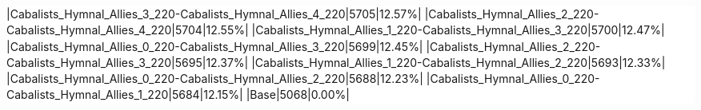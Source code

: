 |Cabalists_Hymnal_Allies_3_220-Cabalists_Hymnal_Allies_4_220|5705|12.57%|
|Cabalists_Hymnal_Allies_2_220-Cabalists_Hymnal_Allies_4_220|5704|12.55%|
|Cabalists_Hymnal_Allies_1_220-Cabalists_Hymnal_Allies_3_220|5700|12.47%|
|Cabalists_Hymnal_Allies_0_220-Cabalists_Hymnal_Allies_3_220|5699|12.45%|
|Cabalists_Hymnal_Allies_2_220-Cabalists_Hymnal_Allies_3_220|5695|12.37%|
|Cabalists_Hymnal_Allies_1_220-Cabalists_Hymnal_Allies_2_220|5693|12.33%|
|Cabalists_Hymnal_Allies_0_220-Cabalists_Hymnal_Allies_2_220|5688|12.23%|
|Cabalists_Hymnal_Allies_0_220-Cabalists_Hymnal_Allies_1_220|5684|12.15%|
|Base|5068|0.00%|
